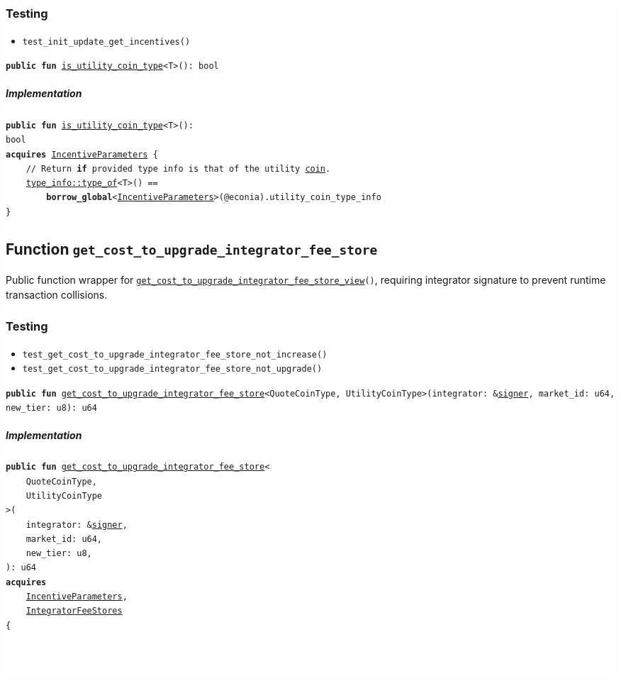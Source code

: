 ### Testing


* <code>test_init_update_get_incentives()</code>


<pre><code><b>public</b> <b>fun</b> <a href="incentives.md#0xc0deb00c_incentives_is_utility_coin_type">is_utility_coin_type</a>&lt;T&gt;(): bool
</code></pre>



##### Implementation


<pre><code><b>public</b> <b>fun</b> <a href="incentives.md#0xc0deb00c_incentives_is_utility_coin_type">is_utility_coin_type</a>&lt;T&gt;():
bool
<b>acquires</b> <a href="incentives.md#0xc0deb00c_incentives_IncentiveParameters">IncentiveParameters</a> {
    // Return <b>if</b> provided type info is that of the utility <a href="">coin</a>.
    <a href="_type_of">type_info::type_of</a>&lt;T&gt;() ==
        <b>borrow_global</b>&lt;<a href="incentives.md#0xc0deb00c_incentives_IncentiveParameters">IncentiveParameters</a>&gt;(@econia).utility_coin_type_info
}
</code></pre>



<a name="0xc0deb00c_incentives_get_cost_to_upgrade_integrator_fee_store"></a>

## Function `get_cost_to_upgrade_integrator_fee_store`

Public function wrapper for
<code><a href="incentives.md#0xc0deb00c_incentives_get_cost_to_upgrade_integrator_fee_store_view">get_cost_to_upgrade_integrator_fee_store_view</a>()</code>, requiring
integrator signature to prevent runtime transaction collisions.


<a name="@Testing_32"></a>

### Testing


* <code>test_get_cost_to_upgrade_integrator_fee_store_not_increase()</code>
* <code>test_get_cost_to_upgrade_integrator_fee_store_not_upgrade()</code>


<pre><code><b>public</b> <b>fun</b> <a href="incentives.md#0xc0deb00c_incentives_get_cost_to_upgrade_integrator_fee_store">get_cost_to_upgrade_integrator_fee_store</a>&lt;QuoteCoinType, UtilityCoinType&gt;(integrator: &<a href="">signer</a>, market_id: u64, new_tier: u8): u64
</code></pre>



##### Implementation


<pre><code><b>public</b> <b>fun</b> <a href="incentives.md#0xc0deb00c_incentives_get_cost_to_upgrade_integrator_fee_store">get_cost_to_upgrade_integrator_fee_store</a>&lt;
    QuoteCoinType,
    UtilityCoinType
&gt;(
    integrator: &<a href="">signer</a>,
    market_id: u64,
    new_tier: u8,
): u64
<b>acquires</b>
    <a href="incentives.md#0xc0deb00c_incentives_IncentiveParameters">IncentiveParameters</a>,
    <a href="incentives.md#0xc0deb00c_incentives_IntegratorFeeStores">IntegratorFeeStores</a>
{